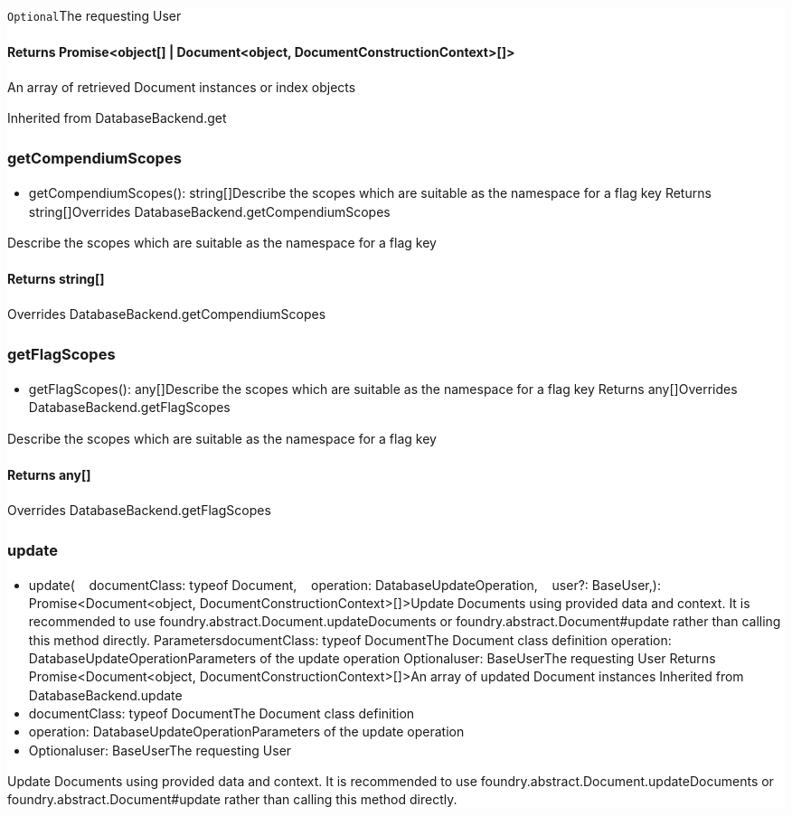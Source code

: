 `Optional`The requesting User


#### Returns Promise<object[] | Document<object, DocumentConstructionContext>[]>

An array of retrieved Document instances or index objects

Inherited from DatabaseBackend.get


### getCompendiumScopes

- getCompendiumScopes(): string[]Describe the scopes which are suitable as the namespace for a flag key
Returns string[]Overrides DatabaseBackend.getCompendiumScopes

Describe the scopes which are suitable as the namespace for a flag key


#### Returns string[]

Overrides DatabaseBackend.getCompendiumScopes


### getFlagScopes

- getFlagScopes(): any[]Describe the scopes which are suitable as the namespace for a flag key
Returns any[]Overrides DatabaseBackend.getFlagScopes

Describe the scopes which are suitable as the namespace for a flag key


#### Returns any[]

Overrides DatabaseBackend.getFlagScopes


### update

- update(    documentClass: typeof Document,    operation: DatabaseUpdateOperation,    user?: BaseUser,): Promise<Document<object, DocumentConstructionContext>[]>Update Documents using provided data and context.
It is recommended to use foundry.abstract.Document.updateDocuments or foundry.abstract.Document#update rather than calling this
method directly.
ParametersdocumentClass: typeof DocumentThe Document class definition
operation: DatabaseUpdateOperationParameters of the update operation
Optionaluser: BaseUserThe requesting User
Returns Promise<Document<object, DocumentConstructionContext>[]>An array of updated Document instances
Inherited from DatabaseBackend.update
- documentClass: typeof DocumentThe Document class definition
- operation: DatabaseUpdateOperationParameters of the update operation
- Optionaluser: BaseUserThe requesting User

Update Documents using provided data and context.
It is recommended to use foundry.abstract.Document.updateDocuments or foundry.abstract.Document#update rather than calling this
method directly.
